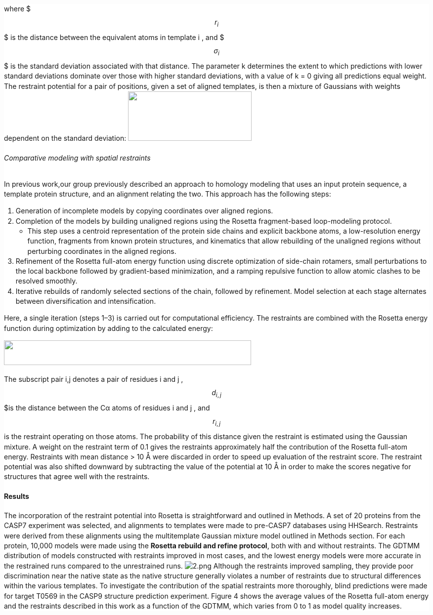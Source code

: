 where $$$r_i$$$ is the distance between the equivalent atoms in template i , and $$$σ_i$$$ is the standard
deviation associated with that distance. The parameter k determines the extent to which predictions with lower standard deviations dominate over those with higher standard deviations, with a value of k = 0 giving all predictions equal weight.
The restraint potential for a pair of positions, given a set of aligned templates, is then a mixture of Gaussians with weights dependent on the standard deviation:
<img src="http://www.cattigers.review/usr/uploads/2018/01/4103430950.png" width = "250" height = "100" >

###### Comparative modeling with spatial restraints
In previous work,our group previously described an approach to homology modeling that
uses an input protein sequence, a template protein structure, and an alignment relating the
two. This approach has the following steps:

1. Generation of incomplete models by copying coordinates over aligned regions.
2. Completion of the models by building unaligned regions using the Rosetta fragment-based loop-modeling protocol. 
	- This step uses a centroid representation of the protein side chains and explicit backbone atoms, a low-resolution energy function, fragments from known protein structures, and kinematics that allow rebuilding of the unaligned regions without perturbing coordinates in the aligned regions.
3. Refinement of the Rosetta full-atom energy function using discrete optimization of
side-chain rotamers, small perturbations to the local backbone followed by
gradient-based minimization, and a ramping repulsive function to allow atomic
clashes to be resolved smoothly.
4. Iterative rebuilds of randomly selected sections of the chain, followed by refinement. Model selection at each stage alternates between diversification and intensification.

Here, a single iteration (steps 1–3) is carried out for computational efficiency. The restraints
are combined with the Rosetta energy function during optimization by adding to the
calculated energy:

<img src="http://www.cattigers.review/usr/uploads/2018/01/2829765096.png" width = "500" height = "50" >

The subscript pair i,j denotes a pair of residues i and j , $$d_{i,j}$$$is the distance between the Cα atoms of residues i and j , and $$r_{i,j}$$ is the restraint operating on those atoms. The probability of this distance given the restraint is estimated using the Gaussian mixture. A weight on the restraint term of 0.1 gives the restraints approximately half the contribution of the Rosetta full-atom energy.
Restraints with mean distance > 10 Å were discarded in order to speed up evaluation of the restraint score. The restraint potential was also shifted downward by subtracting the value of the potential at 10 Å in order to make the scores negative for structures that agree well with the restraints.

#### Results
The incorporation of the restraint potential into Rosetta is straightforward and outlined in Methods. A set of 20 proteins from the CASP7 experiment was selected, and alignments to templates were made to pre-CASP7 databases using HHSearch. Restraints were derived from these alignments using the multitemplate Gaussian mixture model outlined in Methods section. For each protein, 10,000 models were made using the **Rosetta rebuild and refine protocol**, both with and without restraints. The GDTMM distribution of models constructed with restraints improved in most cases, and the lowest energy models were more accurate in the restrained runs compared to the unrestrained runs.
![2.png](http://www.cattigers.review/usr/uploads/2018/01/3309077274.png)
Although the restraints improved sampling, they provide poor discrimination near the native state as the native structure generally violates a number of restraints due to structural differences within the various templates.
To investigate the contribution of the spatial restraints more thoroughly, blind predictions were made for target T0569 in the CASP9 structure prediction experiment.
Figure 4 shows the average values of the Rosetta full-atom energy and the restraints described in this work as a function of the GDTMM, which varies from 0 to 1 as model quality increases.
